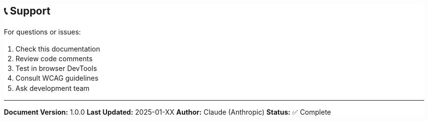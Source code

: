
## 📞 Support

For questions or issues:
1. Check this documentation
2. Review code comments
3. Test in browser DevTools
4. Consult WCAG guidelines
5. Ask development team

---

**Document Version:** 1.0.0
**Last Updated:** 2025-01-XX
**Author:** Claude (Anthropic)
**Status:** ✅ Complete
